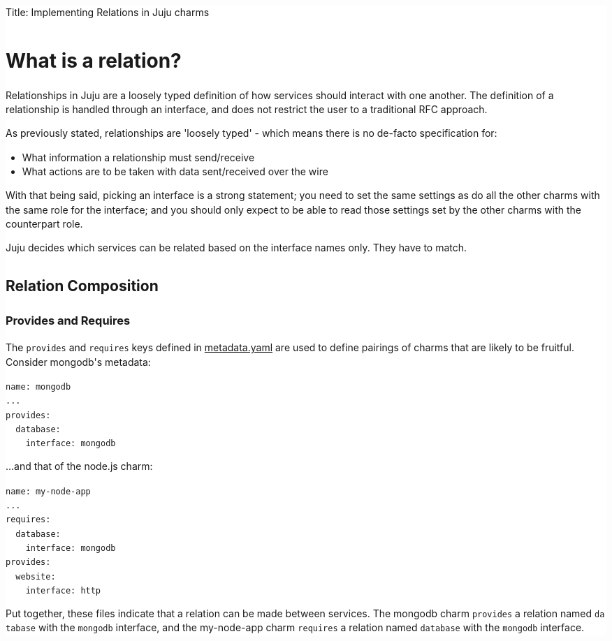 Title: Implementing Relations in Juju charms  

# What is a relation?

Relationships in Juju are a loosely typed definition of how services should
interact with one another. The definition of a relationship is handled through
an interface, and does not restrict the user to a traditional RFC approach.

As previously stated, relationships are 'loosely typed' - which means there is
no de-facto specification for:

- What information a relationship must send/receive
- What actions are to be taken with data sent/received over the wire

With that being said, picking an interface is a strong statement; you need to
set the same settings as do all the other charms with the same role for the
interface; and you should only expect to be able to read those settings set by
the other charms with the counterpart role.

Juju decides which services can be related based on the interface names only.
They have to match.

## Relation Composition

### Provides and Requires

The `provides` and `requires` keys defined in
[metadata.yaml](./authors-charm-metadata) are used to define pairings of charms
that are likely to be fruitful. Consider mongodb's metadata:

```no-highlight
name: mongodb
...
provides:
  database:
    interface: mongodb
```

...and that of the node.js charm:

```no-highlight
name: my-node-app
...
requires:
  database:
    interface: mongodb
provides:
  website:
    interface: http
```

Put together, these files indicate that a relation can be made between services.
The mongodb charm `provides` a relation named `database` with the `mongodb`
interface, and the my-node-app charm `requires` a relation named `database` with
the `mongodb` interface.
